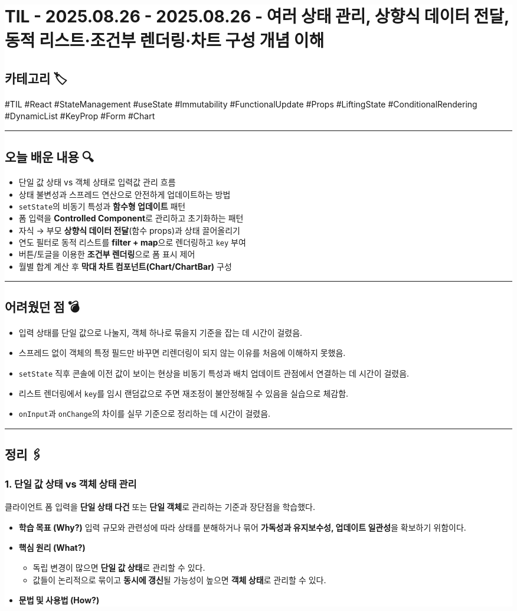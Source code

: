 # TIL - 2025.08.26 - 2025.08.26 - 여러 상태 관리, 상향식 데이터 전달, 동적 리스트·조건부 렌더링·차트 구성 개념 이해

## 카테고리 🏷️

#TIL #React #StateManagement #useState #Immutability #FunctionalUpdate #Props #LiftingState #ConditionalRendering #DynamicList #KeyProp #Form #Chart

---

## 오늘 배운 내용 🔍

* 단일 값 상태 vs 객체 상태로 입력값 관리 흐름
* 상태 불변성과 스프레드 연산으로 안전하게 업데이트하는 방법
* `setState`의 비동기 특성과 **함수형 업데이트** 패턴
* 폼 입력을 **Controlled Component**로 관리하고 초기화하는 패턴
* 자식 → 부모 **상향식 데이터 전달**(함수 props)과 상태 끌어올리기
* 연도 필터로 동적 리스트를 **filter + map**으로 렌더링하고 `key` 부여
* 버튼/토글을 이용한 **조건부 렌더링**으로 폼 표시 제어
* 월별 합계 계산 후 **막대 차트 컴포넌트(Chart/ChartBar)** 구성

---

## 어려웠던 점 💣

* 입력 상태를 단일 값으로 나눌지, 객체 하나로 묶을지 기준을 잡는 데 시간이 걸렸음.

* 스프레드 없이 객체의 특정 필드만 바꾸면 리렌더링이 되지 않는 이유를 처음에 이해하지 못했음.

* `setState` 직후 콘솔에 이전 값이 보이는 현상을 비동기 특성과 배치 업데이트 관점에서 연결하는 데 시간이 걸렸음.

* 리스트 렌더링에서 `key`를 임시 랜덤값으로 주면 재조정이 불안정해질 수 있음을 실습으로 체감함.

* `onInput`과 `onChange`의 차이를 실무 기준으로 정리하는 데 시간이 걸렸음.

---

## 정리 🖇️

### 1. 단일 값 상태 vs 객체 상태 관리

클라이언트 폼 입력을 **단일 상태 다건** 또는 **단일 객체**로 관리하는 기준과 장단점을 학습했다.

* **학습 목표 (Why?)**
  입력 규모와 관련성에 따라 상태를 분해하거나 묶어 **가독성과 유지보수성, 업데이트 일관성**을 확보하기 위함이다.

* **핵심 원리 (What?)**

  * 독립 변경이 많으면 **단일 값 상태**로 관리할 수 있다.
  * 값들이 논리적으로 묶이고 **동시에 갱신**될 가능성이 높으면 **객체 상태**로 관리할 수 있다.

* **문법 및 사용법 (How?)**
